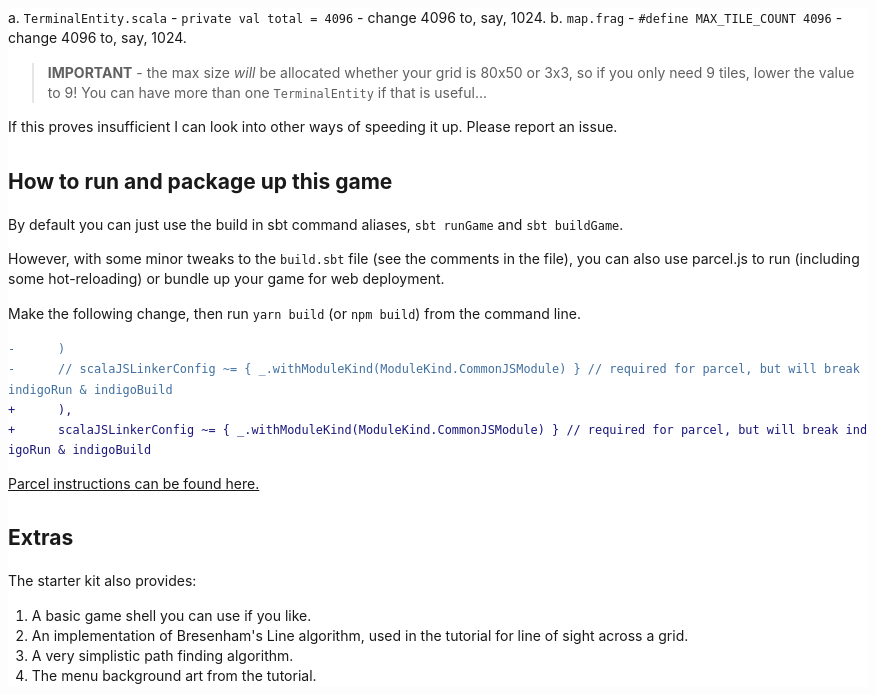   a. `TerminalEntity.scala` - `private val total = 4096` - change 4096 to, say, 1024.
  b. `map.frag` - `#define MAX_TILE_COUNT 4096` - change 4096 to, say, 1024.

> **IMPORTANT** - the max size _will_ be allocated whether your grid is 80x50 or 3x3, so if you only need 9 tiles, lower the value to 9! You can have more than one `TerminalEntity` if that is useful...

If this proves insufficient I can look into other ways of speeding it up. Please report an issue.

## How to run and package up this game

By default you can just use the build in sbt command aliases, `sbt runGame` and `sbt buildGame`.

However, with some minor tweaks to the `build.sbt` file (see the comments in the file), you can also use parcel.js to run (including some hot-reloading) or bundle up your game for web deployment.

Make the following change, then run `yarn build` (or `npm build`) from the command line.

```diff
-      )
-      // scalaJSLinkerConfig ~= { _.withModuleKind(ModuleKind.CommonJSModule) } // required for parcel, but will break indigoRun & indigoBuild
+      ),
+      scalaJSLinkerConfig ~= { _.withModuleKind(ModuleKind.CommonJSModule) } // required for parcel, but will break indigoRun & indigoBuild
```

[Parcel instructions can be found here.](https://github.com/PurpleKingdomGames/indigo-examples/blob/master/howto/parcel/README.md)

## Extras

The starter kit also provides:

1. A basic game shell you can use if you like.
2. An implementation of Bresenham's Line algorithm, used in the tutorial for line of sight across a grid.
3. A very simplistic path finding algorithm.
4. The menu background art from the tutorial.
